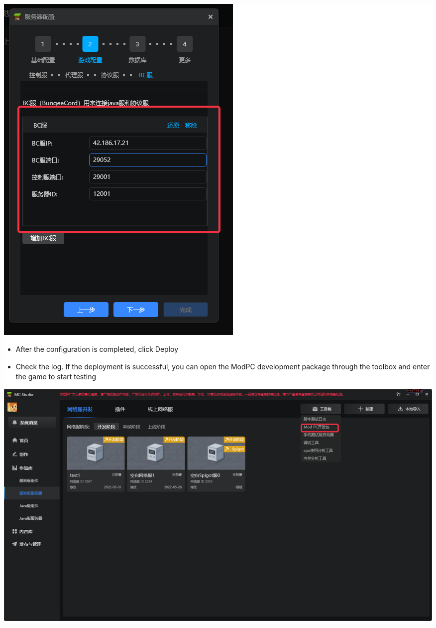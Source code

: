 ![Deploy the upper part of the framework](./res/studio4.png)

- After the configuration is completed, click Deploy

- Check the log. If the deployment is successful, you can open the ModPC development package through the toolbox and enter the game to start testing

![Deploy the upper part of the framework](./res/studio5.png)